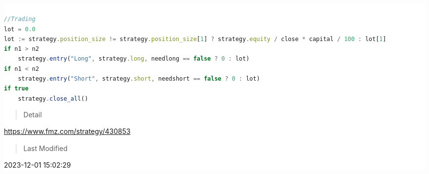 ``` javascript
    
//Trading
lot = 0.0
lot := strategy.position_size != strategy.position_size[1] ? strategy.equity / close * capital / 100 : lot[1]
if n1 > n2
    strategy.entry("Long", strategy.long, needlong == false ? 0 : lot)
if n1 < n2
    strategy.entry("Short", strategy.short, needshort == false ? 0 : lot)
if true
    strategy.close_all()
```

> Detail

https://www.fmz.com/strategy/430853

> Last Modified

2023-12-01 15:02:29
